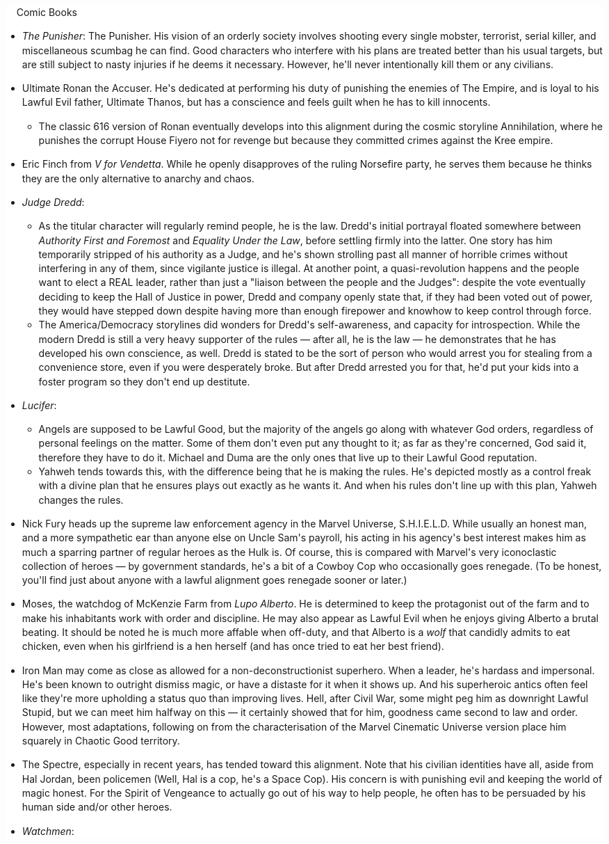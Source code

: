     Comic Books 

-   _The Punisher_: The Punisher. His vision of an orderly society involves shooting every single mobster, terrorist, serial killer, and miscellaneous scumbag he can find. Good characters who interfere with his plans are treated better than his usual targets, but are still subject to nasty injuries if he deems it necessary. However, he'll never intentionally kill them or any civilians.
-   Ultimate Ronan the Accuser. He's dedicated at performing his duty of punishing the enemies of The Empire, and is loyal to his Lawful Evil father, Ultimate Thanos, but has a conscience and feels guilt when he has to kill innocents.
    -   The classic 616 version of Ronan eventually develops into this alignment during the cosmic storyline Annihilation, where he punishes the corrupt House Fiyero not for revenge but because they committed crimes against the Kree empire.

-   Eric Finch from _V for Vendetta_. While he openly disapproves of the ruling Norsefire party, he serves them because he thinks they are the only alternative to anarchy and chaos.

-   _Judge Dredd_:
    -   As the titular character will regularly remind people, he is the law. Dredd's initial portrayal floated somewhere between _Authority First and Foremost_ and _Equality Under the Law_, before settling firmly into the latter. One story has him temporarily stripped of his authority as a Judge, and he's shown strolling past all manner of horrible crimes without interfering in any of them, since vigilante justice is illegal. At another point, a quasi-revolution happens and the people want to elect a REAL leader, rather than just a "liaison between the people and the Judges": despite the vote eventually deciding to keep the Hall of Justice in power, Dredd and company openly state that, if they had been voted out of power, they would have stepped down despite having more than enough firepower and knowhow to keep control through force.
    -   The America/Democracy storylines did wonders for Dredd's self-awareness, and capacity for introspection. While the modern Dredd is still a very heavy supporter of the rules — after all, he is the law — he demonstrates that he has developed his own conscience, as well. Dredd is stated to be the sort of person who would arrest you for stealing from a convenience store, even if you were desperately broke. But after Dredd arrested you for that, he'd put your kids into a foster program so they don't end up destitute.
-   _Lucifer_:
    -   Angels are supposed to be Lawful Good, but the majority of the angels go along with whatever God orders, regardless of personal feelings on the matter. Some of them don't even put any thought to it; as far as they're concerned, God said it, therefore they have to do it. Michael and Duma are the only ones that live up to their Lawful Good reputation.
    -   Yahweh tends towards this, with the difference being that he is making the rules. He's depicted mostly as a control freak with a divine plan that he ensures plays out exactly as he wants it. And when his rules don't line up with this plan, Yahweh changes the rules.
-   Nick Fury heads up the supreme law enforcement agency in the Marvel Universe, S.H.I.E.L.D. While usually an honest man, and a more sympathetic ear than anyone else on Uncle Sam's payroll, his acting in his agency's best interest makes him as much a sparring partner of regular heroes as the Hulk is. Of course, this is compared with Marvel's very iconoclastic collection of heroes — by government standards, he's a bit of a Cowboy Cop who occasionally goes renegade. (To be honest, you'll find just about anyone with a lawful alignment goes renegade sooner or later.)
-   Moses, the watchdog of McKenzie Farm from _Lupo Alberto_. He is determined to keep the protagonist out of the farm and to make his inhabitants work with order and discipline. He may also appear as Lawful Evil when he enjoys giving Alberto a brutal beating. It should be noted he is much more affable when off-duty, and that Alberto is a _wolf_ that candidly admits to eat chicken, even when his girlfriend is a hen herself (and has once tried to eat her best friend).

-   Iron Man may come as close as allowed for a non-deconstructionist superhero. When a leader, he's hardass and impersonal. He's been known to outright dismiss magic, or have a distaste for it when it shows up. And his superheroic antics often feel like they're more upholding a status quo than improving lives. Hell, after Civil War, some might peg him as downright Lawful Stupid, but we can meet him halfway on this — it certainly showed that for him, goodness came second to law and order. However, most adaptations, following on from the characterisation of the Marvel Cinematic Universe version place him squarely in Chaotic Good territory.
-   The Spectre, especially in recent years, has tended toward this alignment. Note that his civilian identities have all, aside from Hal Jordan, been policemen (Well, Hal is a cop, he's a Space Cop). His concern is with punishing evil and keeping the world of magic honest. For the Spirit of Vengeance to actually go out of his way to help people, he often has to be persuaded by his human side and/or other heroes.
-   _Watchmen_: